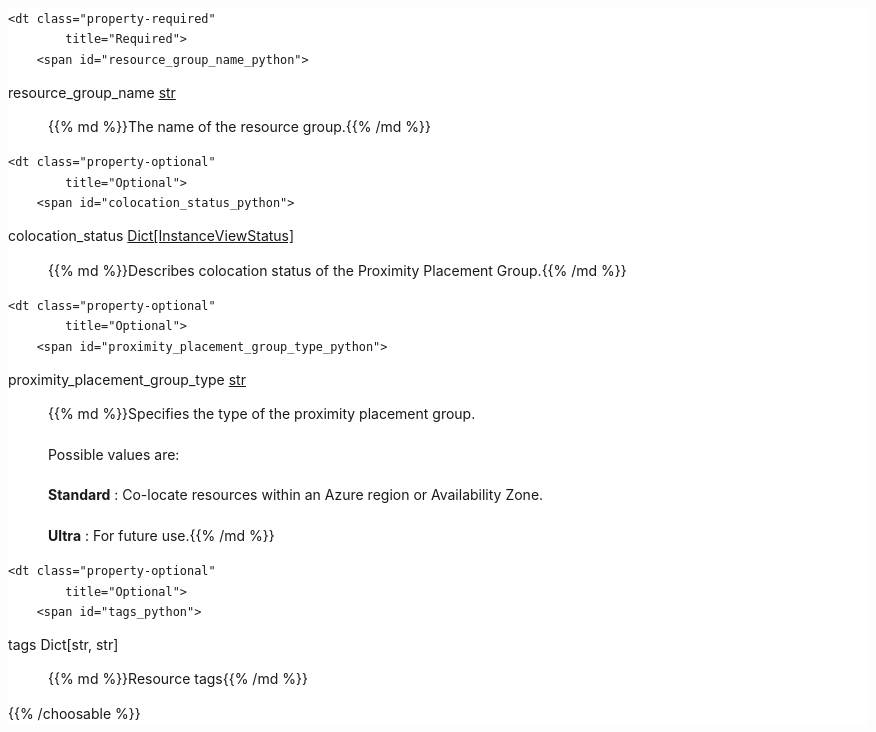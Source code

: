     <dt class="property-required"
            title="Required">
        <span id="resource_group_name_python">
<a href="#resource_group_name_python" style="color: inherit; text-decoration: inherit;">resource_<wbr>group_<wbr>name</a>
</span> 
        <span class="property-indicator"></span>
        <span class="property-type"><a href="https://docs.python.org/3/library/stdtypes.html">str</a></span>
    </dt>
    <dd>{{% md %}}The name of the resource group.{{% /md %}}</dd>

    <dt class="property-optional"
            title="Optional">
        <span id="colocation_status_python">
<a href="#colocation_status_python" style="color: inherit; text-decoration: inherit;">colocation_<wbr>status</a>
</span> 
        <span class="property-indicator"></span>
        <span class="property-type"><a href="#instanceviewstatus">Dict[Instance<wbr>View<wbr>Status]</a></span>
    </dt>
    <dd>{{% md %}}Describes colocation status of the Proximity Placement Group.{{% /md %}}</dd>

    <dt class="property-optional"
            title="Optional">
        <span id="proximity_placement_group_type_python">
<a href="#proximity_placement_group_type_python" style="color: inherit; text-decoration: inherit;">proximity_<wbr>placement_<wbr>group_<wbr>type</a>
</span> 
        <span class="property-indicator"></span>
        <span class="property-type"><a href="https://docs.python.org/3/library/stdtypes.html">str</a></span>
    </dt>
    <dd>{{% md %}}Specifies the type of the proximity placement group. <br><br> Possible values are: <br><br> **Standard** : Co-locate resources within an Azure region or Availability Zone. <br><br> **Ultra** : For future use.{{% /md %}}</dd>

    <dt class="property-optional"
            title="Optional">
        <span id="tags_python">
<a href="#tags_python" style="color: inherit; text-decoration: inherit;">tags</a>
</span> 
        <span class="property-indicator"></span>
        <span class="property-type">Dict[str, str]</span>
    </dt>
    <dd>{{% md %}}Resource tags{{% /md %}}</dd>

</dl>
{{% /choosable %}}




